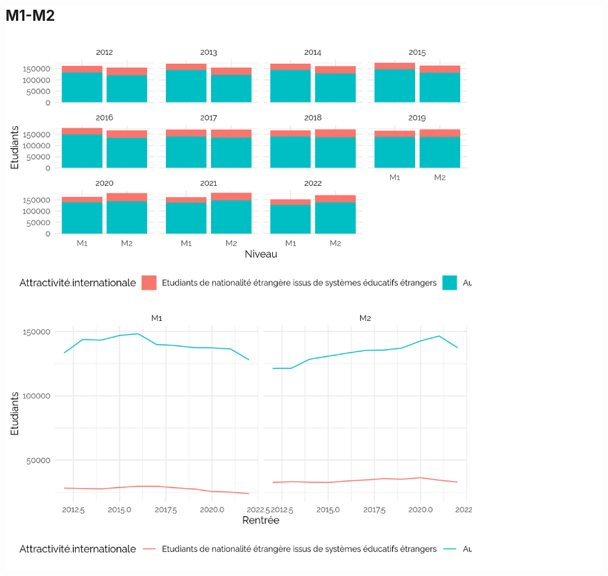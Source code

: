 ## M1-M2

<img src="LvsM_files/figure-gfm/m1m2-1.png" width="672" />

<img src="LvsM_files/figure-gfm/m1m2.2-1.png" width="672" />
